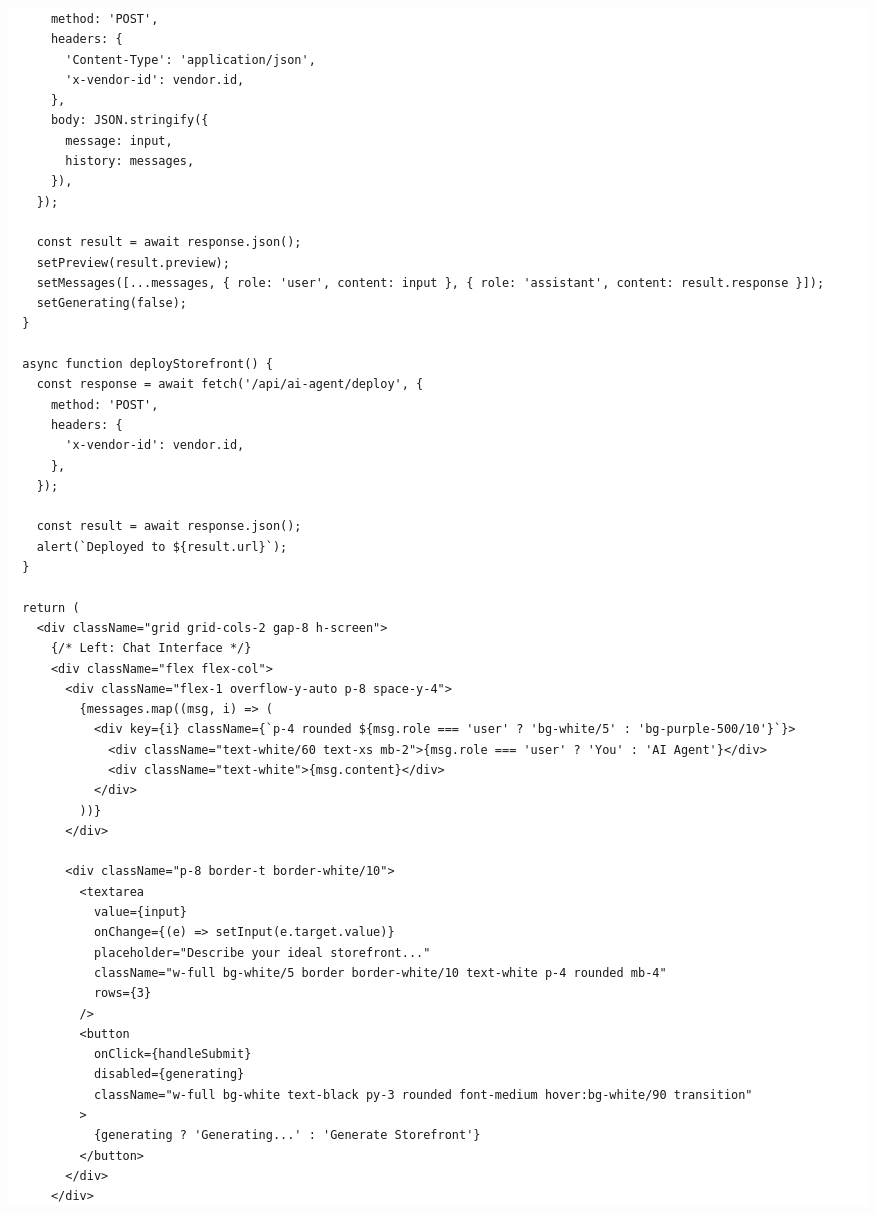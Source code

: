 ```tsx
      method: 'POST',
      headers: {
        'Content-Type': 'application/json',
        'x-vendor-id': vendor.id,
      },
      body: JSON.stringify({
        message: input,
        history: messages,
      }),
    });

    const result = await response.json();
    setPreview(result.preview);
    setMessages([...messages, { role: 'user', content: input }, { role: 'assistant', content: result.response }]);
    setGenerating(false);
  }

  async function deployStorefront() {
    const response = await fetch('/api/ai-agent/deploy', {
      method: 'POST',
      headers: {
        'x-vendor-id': vendor.id,
      },
    });

    const result = await response.json();
    alert(`Deployed to ${result.url}`);
  }

  return (
    <div className="grid grid-cols-2 gap-8 h-screen">
      {/* Left: Chat Interface */}
      <div className="flex flex-col">
        <div className="flex-1 overflow-y-auto p-8 space-y-4">
          {messages.map((msg, i) => (
            <div key={i} className={`p-4 rounded ${msg.role === 'user' ? 'bg-white/5' : 'bg-purple-500/10'}`}>
              <div className="text-white/60 text-xs mb-2">{msg.role === 'user' ? 'You' : 'AI Agent'}</div>
              <div className="text-white">{msg.content}</div>
            </div>
          ))}
        </div>

        <div className="p-8 border-t border-white/10">
          <textarea
            value={input}
            onChange={(e) => setInput(e.target.value)}
            placeholder="Describe your ideal storefront..."
            className="w-full bg-white/5 border border-white/10 text-white p-4 rounded mb-4"
            rows={3}
          />
          <button
            onClick={handleSubmit}
            disabled={generating}
            className="w-full bg-white text-black py-3 rounded font-medium hover:bg-white/90 transition"
          >
            {generating ? 'Generating...' : 'Generate Storefront'}
          </button>
        </div>
      </div>
```